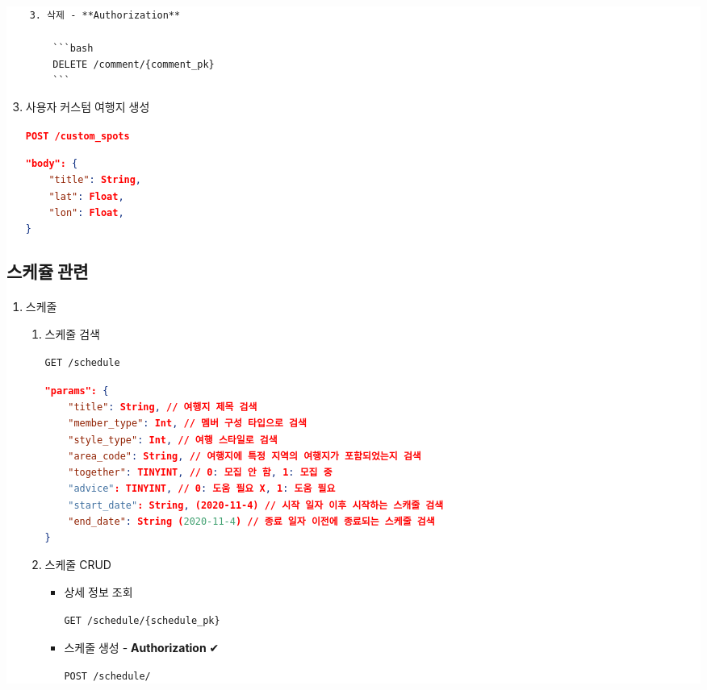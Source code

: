         3. 삭제 - **Authorization**

            ```bash
            DELETE /comment/{comment_pk}
            ```

3. 사용자 커스텀 여행지 생성

    ```json
    POST /custom_spots
    ```

    ```json
    "body": {
    	"title": String,
    	"lat": Float,
    	"lon": Float,
    }
    ```



## 스케쥴 관련

1. 스케줄

    1. 스케줄 검색

        ```bash
        GET /schedule
        ```

        ```json
        "params": {
            "title": String, // 여행지 제목 검색 
            "member_type": Int, // 멤버 구성 타입으로 검색
            "style_type": Int, // 여행 스타일로 검색
            "area_code": String, // 여행지에 특정 지역의 여행지가 포함되었는지 검색
            "together": TINYINT, // 0: 모집 안 함, 1: 모집 중
            "advice": TINYINT, // 0: 도움 필요 X, 1: 도움 필요
            "start_date": String, (2020-11-4) // 시작 일자 이후 시작하는 스캐줄 검색
            "end_date": String (2020-11-4) // 종료 일자 이전에 종료되는 스케줄 검색
        }
        ```

    2. 스케줄 CRUD  

        - 상세 정보 조회

            ```bash
            GET /schedule/{schedule_pk}
            ```

        - 스케줄 생성 - **Authorization** ✔

            ```bash
            POST /schedule/
            ```
